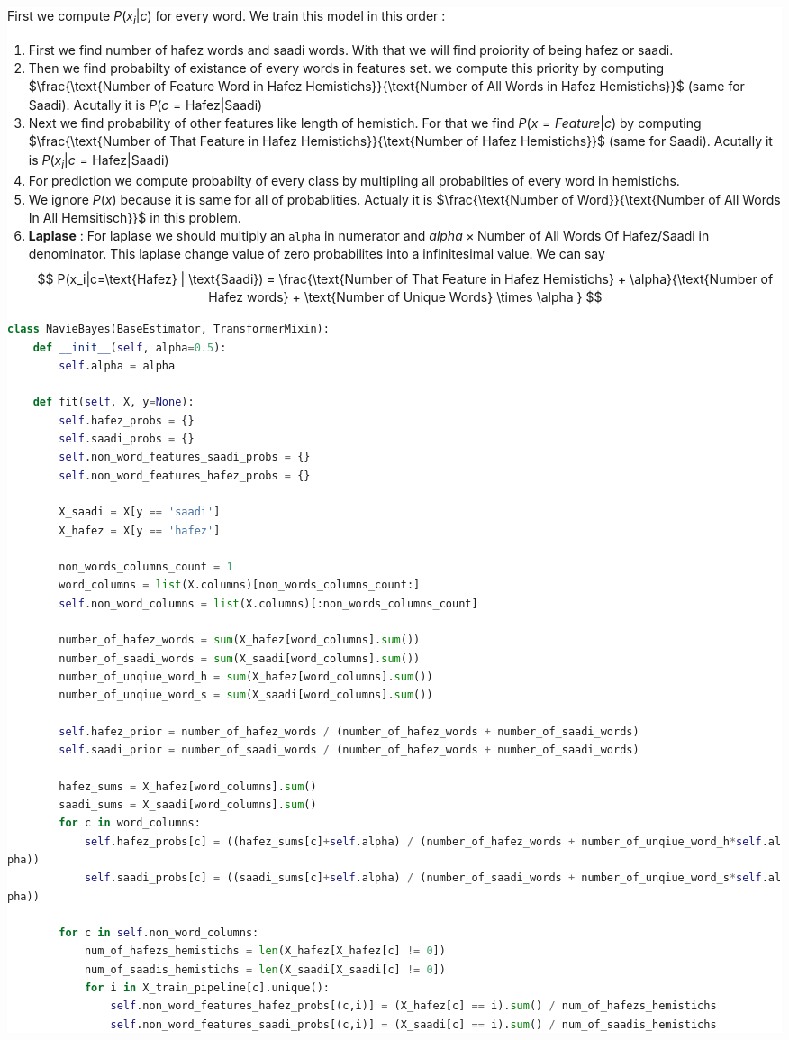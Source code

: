 
First we compute $P(x_i|c)$ for every word. We train this model in this order :
1. First we find number of hafez words and saadi words. With that we will find proiority of being hafez or saadi. 
2. Then we find probabilty of existance of every words in features set. we compute this priority by computing $\frac{\text{Number of Feature Word in Hafez Hemistichs}}{\text{Number of All Words in Hafez Hemistichs}}$ (same for Saadi). Acutally it is $P(c=\text{Hafez} | \text{Saadi})$
3. Next we find probability of other features like length of hemistich. For that we find $P(x=Feature|c)$ by computing $\frac{\text{Number of That Feature in Hafez Hemistichs}}{\text{Number of Hafez Hemistichs}}$ (same for Saadi). Acutally it is $P(x_i|c=\text{Hafez} | \text{Saadi})$
4. For prediction we compute probabilty of every class by multipling all probabilties of every word in hemistichs. 
5. We ignore $P(x)$ because it is same for all of probablities. Actualy it is $\frac{\text{Number of Word}}{\text{Number of All Words In All Hemsitisch}}$ in this problem.
6. **Laplase** : For laplase we should multiply an `alpha` in numerator and $alpha \times \text{Number of All Words Of Hafez/Saadi}$ in denominator. This laplase change value of zero probabilites into a infinitesimal value. We can say 
$$
P(x_i|c=\text{Hafez} | \text{Saadi}) = \frac{\text{Number of That Feature in Hafez Hemistichs} + \alpha}{\text{Number of Hafez words} + \text{Number of Unique Words} \times  \alpha }
$$


```python
class NavieBayes(BaseEstimator, TransformerMixin):
    def __init__(self, alpha=0.5):
        self.alpha = alpha 
    
    def fit(self, X, y=None):
        self.hafez_probs = {}
        self.saadi_probs = {}
        self.non_word_features_saadi_probs = {}
        self.non_word_features_hafez_probs = {}
        
        X_saadi = X[y == 'saadi']
        X_hafez = X[y == 'hafez']
        
        non_words_columns_count = 1
        word_columns = list(X.columns)[non_words_columns_count:]
        self.non_word_columns = list(X.columns)[:non_words_columns_count]
        
        number_of_hafez_words = sum(X_hafez[word_columns].sum())
        number_of_saadi_words = sum(X_saadi[word_columns].sum())
        number_of_unqiue_word_h = sum(X_hafez[word_columns].sum())
        number_of_unqiue_word_s = sum(X_saadi[word_columns].sum())
        
        self.hafez_prior = number_of_hafez_words / (number_of_hafez_words + number_of_saadi_words)
        self.saadi_prior = number_of_saadi_words / (number_of_hafez_words + number_of_saadi_words)
        
        hafez_sums = X_hafez[word_columns].sum()
        saadi_sums = X_saadi[word_columns].sum()
        for c in word_columns:
            self.hafez_probs[c] = ((hafez_sums[c]+self.alpha) / (number_of_hafez_words + number_of_unqiue_word_h*self.alpha))
            self.saadi_probs[c] = ((saadi_sums[c]+self.alpha) / (number_of_saadi_words + number_of_unqiue_word_s*self.alpha))
        
        for c in self.non_word_columns:
            num_of_hafezs_hemistichs = len(X_hafez[X_hafez[c] != 0])
            num_of_saadis_hemistichs = len(X_saadi[X_saadi[c] != 0])
            for i in X_train_pipeline[c].unique():
                self.non_word_features_hafez_probs[(c,i)] = (X_hafez[c] == i).sum() / num_of_hafezs_hemistichs
                self.non_word_features_saadi_probs[(c,i)] = (X_saadi[c] == i).sum() / num_of_saadis_hemistichs
```